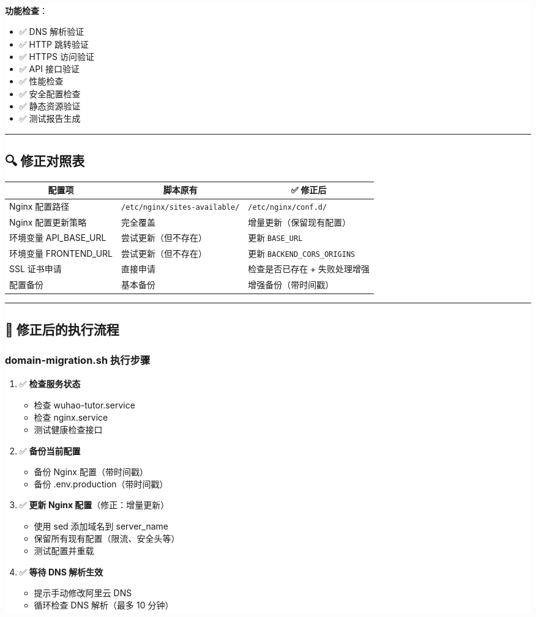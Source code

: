 **功能检查**：

- ✅ DNS 解析验证
- ✅ HTTP 跳转验证
- ✅ HTTPS 访问验证
- ✅ API 接口验证
- ✅ 性能检查
- ✅ 安全配置检查
- ✅ 静态资源验证
- ✅ 测试报告生成

---

## 🔍 修正对照表

| 配置项                | 脚本原有                      | ✅ 修正后                     |
| --------------------- | ----------------------------- | ----------------------------- |
| Nginx 配置路径        | `/etc/nginx/sites-available/` | `/etc/nginx/conf.d/`          |
| Nginx 配置更新策略    | 完全覆盖                      | 增量更新（保留现有配置）      |
| 环境变量 API_BASE_URL | 尝试更新（但不存在）          | 更新 `BASE_URL`               |
| 环境变量 FRONTEND_URL | 尝试更新（但不存在）          | 更新 `BACKEND_CORS_ORIGINS`   |
| SSL 证书申请          | 直接申请                      | 检查是否已存在 + 失败处理增强 |
| 配置备份              | 基本备份                      | 增强备份（带时间戳）          |

---

## 🎯 修正后的执行流程

### domain-migration.sh 执行步骤

1. ✅ **检查服务状态**

   - 检查 wuhao-tutor.service
   - 检查 nginx.service
   - 测试健康检查接口

2. ✅ **备份当前配置**

   - 备份 Nginx 配置（带时间戳）
   - 备份 .env.production（带时间戳）

3. ✅ **更新 Nginx 配置**（修正：增量更新）

   - 使用 sed 添加域名到 server_name
   - 保留所有现有配置（限流、安全头等）
   - 测试配置并重载

4. ✅ **等待 DNS 解析生效**

   - 提示手动修改阿里云 DNS
   - 循环检查 DNS 解析（最多 10 分钟）
